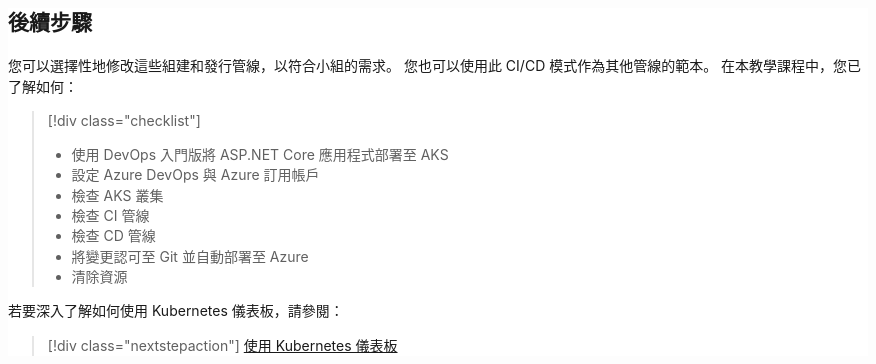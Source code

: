 ## <a name="next-steps"></a>後續步驟

您可以選擇性地修改這些組建和發行管線，以符合小組的需求。 您也可以使用此 CI/CD 模式作為其他管線的範本。 在本教學課程中，您已了解如何：

> [!div class="checklist"]
> * 使用 DevOps 入門版將 ASP.NET Core 應用程式部署至 AKS
> * 設定 Azure DevOps 與 Azure 訂用帳戶 
> * 檢查 AKS 叢集
> * 檢查 CI 管線
> * 檢查 CD 管線
> * 將變更認可至 Git 並自動部署至 Azure
> * 清除資源

若要深入了解如何使用 Kubernetes 儀表板，請參閱：

> [!div class="nextstepaction"]
> [使用 Kubernetes 儀表板](https://docs.microsoft.com/azure/aks/kubernetes-dashboard)
